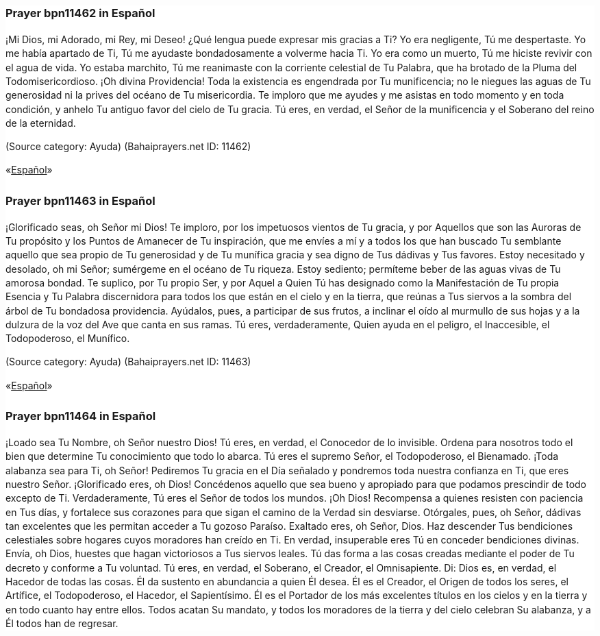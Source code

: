<a id="bpn11462"></a> 
### Prayer bpn11462 in Español
¡Mi Dios, mi Adorado, mi Rey, mi Deseo! ¿Qué lengua puede expresar mis gracias a Ti? Yo era negligente, Tú me despertaste. Yo me había apartado de Ti, Tú me ayudaste bondadosamente a volverme hacia Ti. Yo era como un muerto, Tú me hiciste revivir con el agua de vida. Yo estaba marchito, Tú me reanimaste con la corriente celestial de Tu Palabra, que ha brotado de la Pluma del Todomisericordioso.
¡Oh divina Providencia! Toda la existencia es engendrada por Tu munificencia; no le niegues las aguas de Tu generosidad ni la prives del océano de Tu misericordia. Te imploro que me ayudes y me asistas en todo momento y en toda condición, y anhelo Tu antiguo favor del cielo de Tu gracia. Tú eres, en verdad, el Señor de la munificencia y el Soberano del reino de la eternidad.

(Source category: Ayuda)
(Bahaiprayers.net ID: 11462)


«[Español](../es/#bpn11462)» 



<a id="bpn11463"></a> 
### Prayer bpn11463 in Español
¡Glorificado seas, oh Señor mi Dios! Te imploro, por los impetuosos vientos de Tu gracia, y por Aquellos que son las Auroras de Tu propósito y los Puntos de Amanecer de Tu inspiración, que me envíes a mí y a todos los que han buscado Tu semblante aquello que sea propio de Tu generosidad y de Tu munífica gracia y sea digno de Tus dádivas y Tus favores. Estoy necesitado y desolado, oh mi Señor; sumérgeme en el océano de Tu riqueza. Estoy sediento; permíteme beber de las aguas vivas de Tu amorosa bondad.
Te suplico, por Tu propio Ser, y por Aquel a Quien Tú has designado como la Manifestación de Tu propia Esencia y Tu Palabra discernidora para todos los que están en el cielo y en la tierra, que reúnas a Tus siervos a la sombra del árbol de Tu bondadosa providencia. Ayúdalos, pues, a participar de sus frutos, a inclinar el oído al murmullo de sus hojas y a la dulzura de la voz del Ave que canta en sus ramas. Tú eres, verdaderamente, Quien ayuda en el peligro, el Inaccesible, el Todopoderoso, el Munífico.

(Source category: Ayuda)
(Bahaiprayers.net ID: 11463)


«[Español](../es/#bpn11463)» 



<a id="bpn11464"></a> 
### Prayer bpn11464 in Español
¡Loado sea Tu Nombre, oh Señor nuestro Dios! Tú eres, en verdad, el Conocedor de lo invisible. Ordena para nosotros todo el bien que determine Tu conocimiento que todo lo abarca. Tú eres el supremo Señor, el Todopoderoso, el Bienamado.
¡Toda alabanza sea para Ti, oh Señor! Pediremos Tu gracia en el Día señalado y pondremos toda nuestra confianza en Ti, que eres nuestro Señor. ¡Glorificado eres, oh Dios! Concédenos aquello que sea bueno y apropiado para que podamos prescindir de todo excepto de Ti. Verdaderamente, Tú eres el Señor de todos los mundos.
¡Oh Dios! Recompensa a quienes resisten con paciencia en Tus días, y fortalece sus corazones para que sigan el camino de la Verdad sin desviarse. Otórgales, pues, oh Señor, dádivas tan excelentes que les permitan acceder a Tu gozoso Paraíso. Exaltado eres, oh Señor, Dios. Haz descender Tus bendiciones celestiales sobre hogares cuyos moradores han creído en Ti. En verdad, insuperable eres Tú en conceder bendiciones divinas. Envía, oh Dios, huestes que hagan victoriosos a Tus siervos leales. Tú das forma a las cosas creadas mediante el poder de Tu decreto y conforme a Tu voluntad. Tú eres, en verdad, el Soberano, el Creador, el Omnisapiente.
Di: Dios es, en verdad, el Hacedor de todas las cosas. Él da sustento en abundancia a quien Él desea. Él es el Creador, el Origen de todos los seres, el Artífice, el Todopoderoso, el Hacedor, el Sapientísimo. Él es el Portador de los más excelentes títulos en los cielos y en la tierra y en todo cuanto hay entre ellos. Todos acatan Su mandato, y todos los moradores de la tierra y del cielo celebran Su alabanza, y a Él todos han de regresar.
